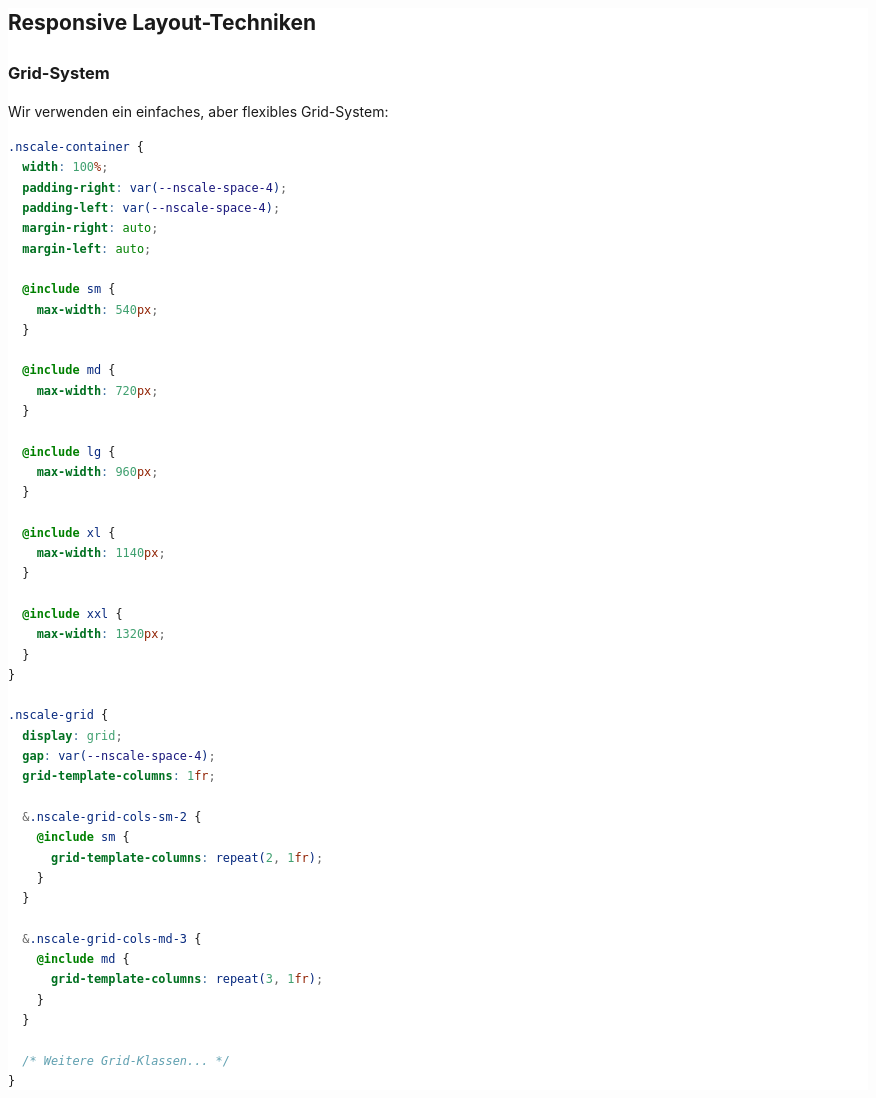 ## Responsive Layout-Techniken

### Grid-System

Wir verwenden ein einfaches, aber flexibles Grid-System:

```scss
.nscale-container {
  width: 100%;
  padding-right: var(--nscale-space-4);
  padding-left: var(--nscale-space-4);
  margin-right: auto;
  margin-left: auto;
  
  @include sm {
    max-width: 540px;
  }
  
  @include md {
    max-width: 720px;
  }
  
  @include lg {
    max-width: 960px;
  }
  
  @include xl {
    max-width: 1140px;
  }
  
  @include xxl {
    max-width: 1320px;
  }
}

.nscale-grid {
  display: grid;
  gap: var(--nscale-space-4);
  grid-template-columns: 1fr;
  
  &.nscale-grid-cols-sm-2 {
    @include sm {
      grid-template-columns: repeat(2, 1fr);
    }
  }
  
  &.nscale-grid-cols-md-3 {
    @include md {
      grid-template-columns: repeat(3, 1fr);
    }
  }
  
  /* Weitere Grid-Klassen... */
}
```
